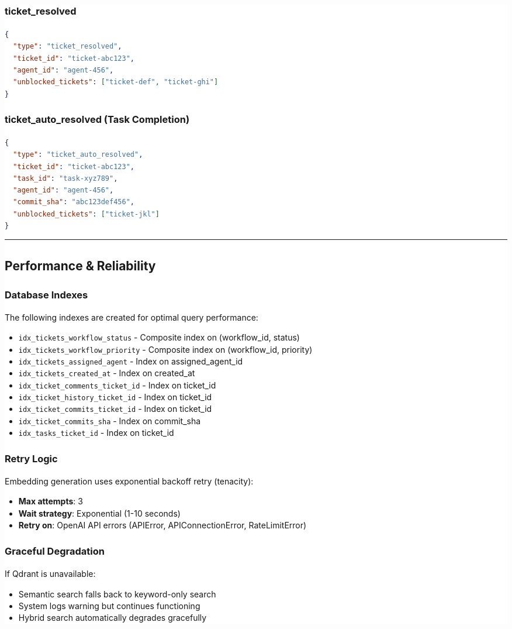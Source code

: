 ### ticket_resolved
```json
{
  "type": "ticket_resolved",
  "ticket_id": "ticket-abc123",
  "agent_id": "agent-456",
  "unblocked_tickets": ["ticket-def", "ticket-ghi"]
}
```

### ticket_auto_resolved (Task Completion)
```json
{
  "type": "ticket_auto_resolved",
  "ticket_id": "ticket-abc123",
  "task_id": "task-xyz789",
  "agent_id": "agent-456",
  "commit_sha": "abc123def456",
  "unblocked_tickets": ["ticket-jkl"]
}
```

---

## Performance & Reliability

### Database Indexes

The following indexes are created for optimal query performance:

- `idx_tickets_workflow_status` - Composite index on (workflow_id, status)
- `idx_tickets_workflow_priority` - Composite index on (workflow_id, priority)
- `idx_tickets_assigned_agent` - Index on assigned_agent_id
- `idx_tickets_created_at` - Index on created_at
- `idx_ticket_comments_ticket_id` - Index on ticket_id
- `idx_ticket_history_ticket_id` - Index on ticket_id
- `idx_ticket_commits_ticket_id` - Index on ticket_id
- `idx_ticket_commits_sha` - Index on commit_sha
- `idx_tasks_ticket_id` - Index on ticket_id

### Retry Logic

Embedding generation uses exponential backoff retry (tenacity):
- **Max attempts**: 3
- **Wait strategy**: Exponential (1-10 seconds)
- **Retry on**: OpenAI API errors (APIError, APIConnectionError, RateLimitError)

### Graceful Degradation

If Qdrant is unavailable:
- Semantic search falls back to keyword-only search
- System logs warning but continues functioning
- Hybrid search automatically degrades gracefully
